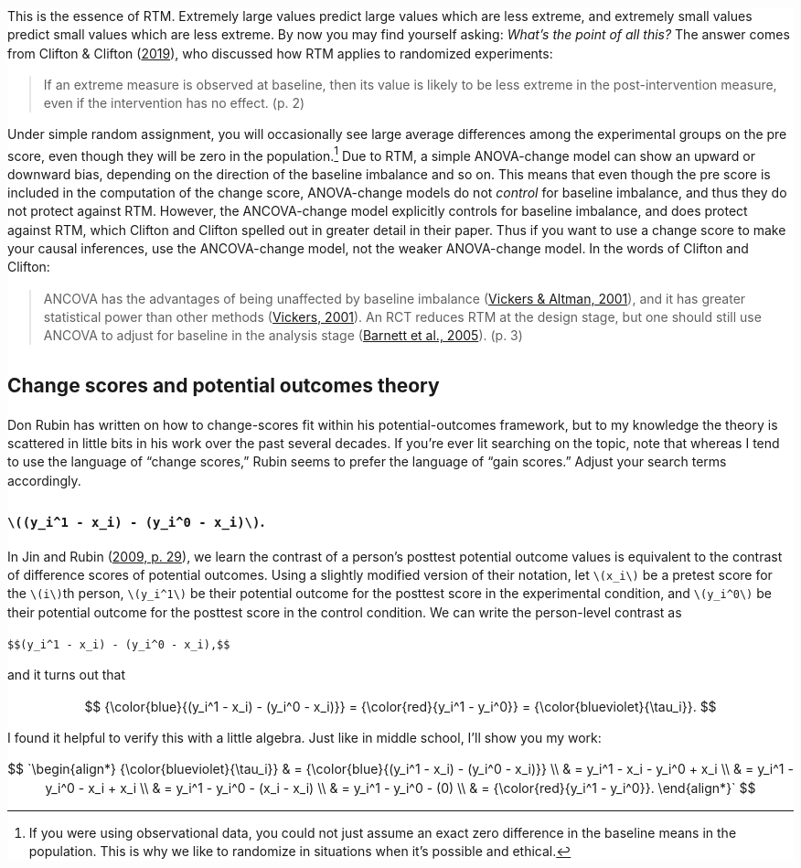 This is the essence of RTM. Extremely large values predict large values which are less extreme, and extremely small values predict small values which are less extreme. By now you may find yourself asking: *What’s the point of all this?* The answer comes from Clifton & Clifton ([2019](#ref-clifton2019correlation)), who discussed how RTM applies to randomized experiments:

> If an extreme measure is observed at baseline, then its value is likely to be less extreme in the post-intervention measure, even if the intervention has no effect. (p. 2)

Under simple random assignment, you will occasionally see large average differences among the experimental groups on the pre score, even though they will be zero in the population.[^4] Due to RTM, a simple ANOVA-change model can show an upward or downward bias, depending on the direction of the baseline imbalance and so on. This means that even though the pre score is included in the computation of the change score, ANOVA-change models do not *control* for baseline imbalance, and thus they do not protect against RTM. However, the ANCOVA-change model explicitly controls for baseline imbalance, and does protect against RTM, which Clifton and Clifton spelled out in greater detail in their paper. Thus if you want to use a change score to make your causal inferences, use the ANCOVA-change model, not the weaker ANOVA-change model. In the words of Clifton and Clifton:

> ANCOVA has the advantages of being unaffected by baseline imbalance ([Vickers & Altman, 2001](#ref-vickers2001analysing)), and it has greater statistical power than other methods ([Vickers, 2001](#ref-vickers2001use)). An RCT reduces RTM at the design stage, but one should still use ANCOVA to adjust for baseline in the analysis stage ([Barnett et al., 2005](#ref-barnett2005regression)). (p. 3)

## Change scores and potential outcomes theory

Don Rubin has written on how to change-scores fit within his potential-outcomes framework, but to my knowledge the theory is scattered in little bits in his work over the past several decades. If you’re ever lit searching on the topic, note that whereas I tend to use the language of “change scores,” Rubin seems to prefer the language of “gain scores.” Adjust your search terms accordingly.

### `\((y_i^1 - x_i) - (y_i^0 - x_i)\)`.

In Jin and Rubin ([2009, p. 29](#ref-jin2009public)), we learn the contrast of a person’s posttest potential outcome values is equivalent to the contrast of difference scores of potential outcomes. Using a slightly modified version of their notation, let `\(x_i\)` be a pretest score for the `\(i\)`th person, `\(y_i^1\)` be their potential outcome for the posttest score in the experimental condition, and `\(y_i^0\)` be their potential outcome for the posttest score in the control condition. We can write the person-level contrast as

`$$(y_i^1 - x_i) - (y_i^0 - x_i),$$`

and it turns out that

$$
{\color{blue}{(y_i^1 - x_i) - (y_i^0 - x_i)}} = {\color{red}{y_i^1 - y_i^0}} = {\color{blueviolet}{\tau_i}}.
$$

I found it helpful to verify this with a little algebra. Just like in middle school, I’ll show you my work:

$$
`\begin{align*}
{\color{blueviolet}{\tau_i}} & = {\color{blue}{(y_i^1 - x_i) - (y_i^0 - x_i)}} \\
& = y_i^1 - x_i - y_i^0 + x_i \\
& = y_i^1 - y_i^0 - x_i + x_i \\
& = y_i^1 - y_i^0 - (x_i - x_i) \\
& = y_i^1 - y_i^0 - (0) \\
& = {\color{red}{y_i^1 - y_i^0}}.
\end{align*}`
$$


[^1]: That is, persons who were once diagnosed with major depression, or similar, but who no longer meet the formal diagnostic criteria. For all you non-clinicians, this is good; it means they got better.
[^2]: In all fairness, included among those “distractions” are some potentially interesting and useful baseline covariates one could use in addition to the baseline aPASAT scores. If you were analyzing these data for a real publication, I’d seriously consider adding a few of them in the ANCOVA analyses. But for the sake of conceptual simplicity, we’ll forgo those here.
[^3]: In addition to the four model types we focus on in this blog post, O’Connell et al. ([2017](#ref-oConnell2017methods)) also examined a multilevel version of the ANOVA-post model. We haven’t mentioned version of the model here because I’m trying to avoid multilevel models in this series; we already have enough complications on our hands. If you are interested in multilevel approaches to pre/post experimental data, you should check out van Breukelen ([2013](#ref-vanBreukelen2013ancova)), who covered multilevel versions of both the ANOVA-post *and* the ANCOVA-post model, the second of which I think is pretty cool.
[^4]: If you were using observational data, you could not just assume an exact zero difference in the baseline means in the population. This is why we like to randomize in situations when it’s possible and ethical.
[^5]: Using very different notation, Rubin et al. ([2004](#ref-rubin2004potential)) made the same point in Section 2.4.
[^6]: In fairness, Rubin ([1974](#ref-rubinEstimatingCausalEffects1974)) went on to caution against carelessly including covariates in an ANCOVA-style analysis (pp. 696–697), particularly from the perspective of sample inference, and some of these concerns were echoed in Raab et al. ([2000](#ref-raab2000HowToSelect)). However, my current read of the methodological literature is that, from a population-inference perspective, the ANCOVA is *always* an unbiased estimator of `\(\tau_\text{ATE}\)`, no matter what covariates you throw into the hopper. Also, bear in mind the focus in this blog series is on population-level inference, not sample inference (see [here](https://solomonkurz.netlify.app/blog/2023-04-16-causal-inference-with-potential-outcomes-bootcamp/#fn:4)).
[^7]: We haven’t focused on estimands like the ATT at all in the blog series because, well, we don’t have to. Within the randomized experiment paradigm, we’re good to focus on the ATE. Now the ATE does require stronger methodological/theoretical assumptions than estimands like the ATT, but our randomized experimental methodology justifies those assumptions to the point that I haven’t even felt the need to mention them until now. When it’s ethical and feasible, randomization is a powerful technology, friends.
[^8]: We might also note that the ATT can be expressed as a difference in posttreatment scores, rather than as a differences in differences. My impression is this is all well covered by our friends in the DiD literature.
[^9]: These potential differences at baseline would be very important when dealing with observational or quasi-experimental data. Huge. “Bigly.”
[^10]: I haven’t been able to locate a copy of Lord ([1973](#ref-lord1973lord)), so I’m leaning on the scholarship in Holland & Rubin ([1983](#ref-holland1983lord)) for the validity of the citation. If you have a PDF of the article, though, I’d love to see it!
[^11]: For example, the very first line in Lord ([1967](#ref-lord1967paradox)) reads: “It is common practice in behavior research, and in other areas, to apply analysis of covariance in the investigation of preexisting natural groups.” Try as you may, one cannot randomly assign human participants into “preexisting natural groups.”
[^12]: Apparently the Skellam distribution can be handy in sports analytics, like modeling differences in goals (see [Karlis & Ntzoufras, 2009](#ref-karlis2009bayesian)).
[^13]: However, I recognize analysis and reporting practices can vary widely across disciplines. If the people in your discipline like using exotic change-score distributions, like the Skellam distribution, then that’s totally cool with me. I reserve the right to think you’re a weirdo, but no hate, though.